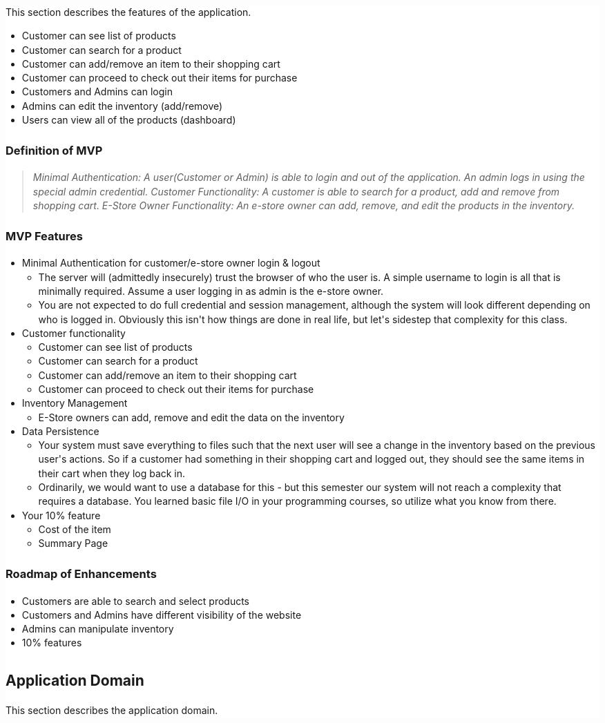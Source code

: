 This section describes the features of the application.

- Customer can see list of products
- Customer can search for a product
- Customer can add/remove an item to their shopping cart
- Customer can proceed to check out their items for purchase
- Customers and Admins can login
- Admins can edit the inventory (add/remove)
- Users can view all of the products (dashboard)

### Definition of MVP
> _Minimal Authentication: A user(Customer or Admin) is able to login and out of the application.
> An admin logs in using the special admin credential. Customer Functionality: A customer is able to search
> for a product, add and remove from shopping cart. E-Store Owner Functionality:
> An e-store owner can add, remove, and edit the products in the inventory._ 

### MVP Features
- Minimal Authentication for customer/e-store owner login & logout
  - The server will (admittedly insecurely) trust the browser of who the user is. A simple username to login is all that is minimally required. Assume a user logging in as admin is the e-store owner.
  - You are not expected to do full credential and session management, although the system will look different depending on who is logged in. Obviously this isn't how things are done in real life, but let's sidestep that complexity for this class.
- Customer functionality
  - Customer can see list of products
  - Customer can search for a product
  - Customer can add/remove an item to their shopping cart
  - Customer can proceed to check out their items for purchase
- Inventory Management
  - E-Store owners can add, remove and edit the data on the inventory
- Data Persistence
  - Your system must save everything to files such that the next user will see a change in the inventory based on the previous user's actions. So if a customer had something in their shopping cart and logged out, they should see the same items in their cart when they log back in.
  - Ordinarily, we would want to use a database for this - but this semester our system will not reach a complexity that requires a database. You learned basic file I/O in your programming courses, so utilize what you know from there.
- Your 10% feature
  - Cost of the item
  - Summary Page
### Roadmap of Enhancements
- Customers are able to search and select products
- Customers and Admins have different visibility of the website
- Admins can manipulate inventory
- 10% features
## Application Domain

This section describes the application domain.
